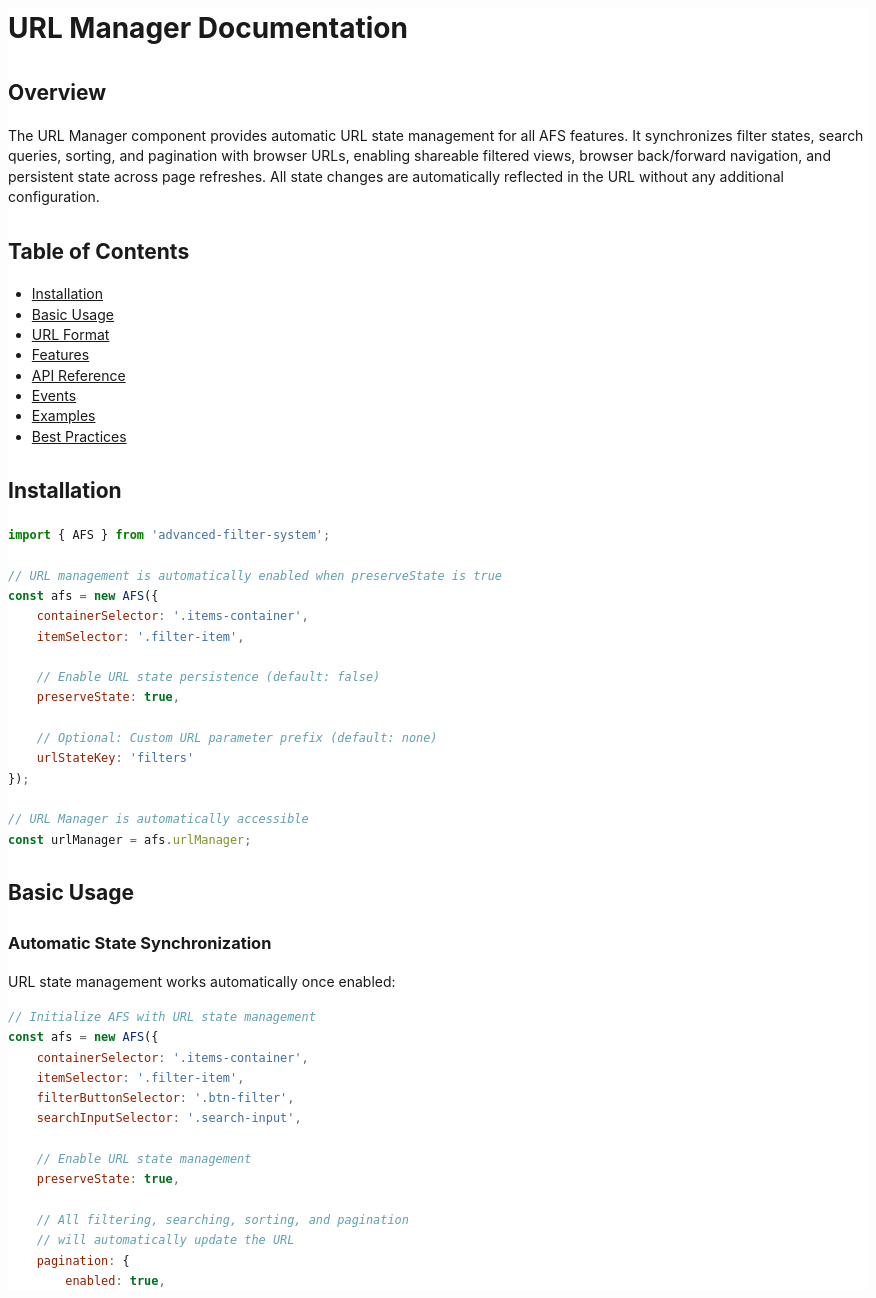 # URL Manager Documentation

## Overview

The URL Manager component provides automatic URL state management for all AFS features. It synchronizes filter states, search queries, sorting, and pagination with browser URLs, enabling shareable filtered views, browser back/forward navigation, and persistent state across page refreshes. All state changes are automatically reflected in the URL without any additional configuration.

## Table of Contents

- [Installation](#installation)
- [Basic Usage](#basic-usage)
- [URL Format](#url-format)
- [Features](#features)
- [API Reference](#api-reference)
- [Events](#events)
- [Examples](#examples)
- [Best Practices](#best-practices)

## Installation

```javascript
import { AFS } from 'advanced-filter-system';

// URL management is automatically enabled when preserveState is true
const afs = new AFS({
    containerSelector: '.items-container',
    itemSelector: '.filter-item',
    
    // Enable URL state persistence (default: false)
    preserveState: true,
    
    // Optional: Custom URL parameter prefix (default: none)
    urlStateKey: 'filters'
});

// URL Manager is automatically accessible
const urlManager = afs.urlManager;
```

## Basic Usage

### Automatic State Synchronization

URL state management works automatically once enabled:

```javascript
// Initialize AFS with URL state management
const afs = new AFS({
    containerSelector: '.items-container',
    itemSelector: '.filter-item',
    filterButtonSelector: '.btn-filter',
    searchInputSelector: '.search-input',
    
    // Enable URL state management
    preserveState: true,
    
    // All filtering, searching, sorting, and pagination
    // will automatically update the URL
    pagination: {
        enabled: true,
```